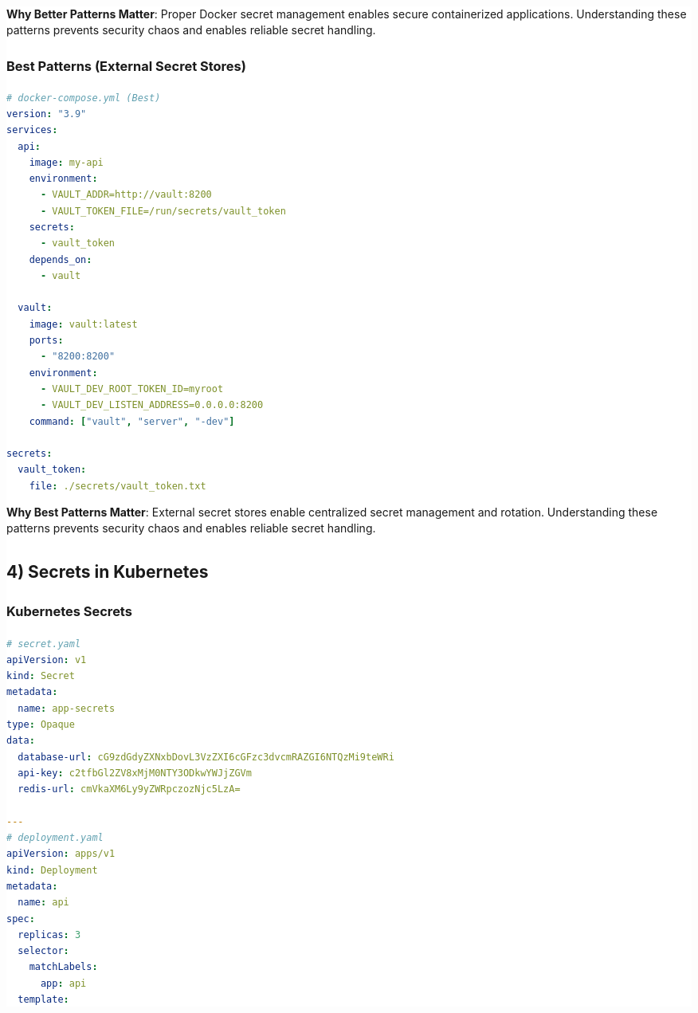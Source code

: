 **Why Better Patterns Matter**: Proper Docker secret management enables secure containerized applications. Understanding these patterns prevents security chaos and enables reliable secret handling.

### Best Patterns (External Secret Stores)

```yaml
# docker-compose.yml (Best)
version: "3.9"
services:
  api:
    image: my-api
    environment:
      - VAULT_ADDR=http://vault:8200
      - VAULT_TOKEN_FILE=/run/secrets/vault_token
    secrets:
      - vault_token
    depends_on:
      - vault

  vault:
    image: vault:latest
    ports:
      - "8200:8200"
    environment:
      - VAULT_DEV_ROOT_TOKEN_ID=myroot
      - VAULT_DEV_LISTEN_ADDRESS=0.0.0.0:8200
    command: ["vault", "server", "-dev"]

secrets:
  vault_token:
    file: ./secrets/vault_token.txt
```

**Why Best Patterns Matter**: External secret stores enable centralized secret management and rotation. Understanding these patterns prevents security chaos and enables reliable secret handling.

## 4) Secrets in Kubernetes

### Kubernetes Secrets

```yaml
# secret.yaml
apiVersion: v1
kind: Secret
metadata:
  name: app-secrets
type: Opaque
data:
  database-url: cG9zdGdyZXNxbDovL3VzZXI6cGFzc3dvcmRAZGI6NTQzMi9teWRi
  api-key: c2tfbGl2ZV8xMjM0NTY3ODkwYWJjZGVm
  redis-url: cmVkaXM6Ly9yZWRpczozNjc5LzA=

---
# deployment.yaml
apiVersion: apps/v1
kind: Deployment
metadata:
  name: api
spec:
  replicas: 3
  selector:
    matchLabels:
      app: api
  template:
```